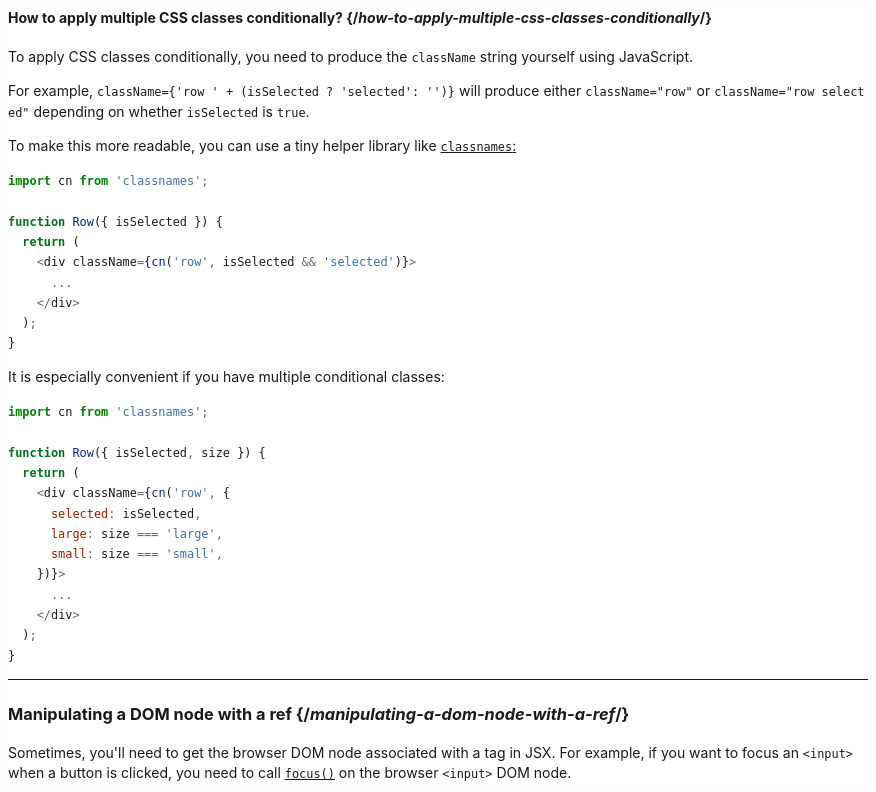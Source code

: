 </Sandpack>

<DeepDive>

#### How to apply multiple CSS classes conditionally? {/*how-to-apply-multiple-css-classes-conditionally*/}

To apply CSS classes conditionally, you need to produce the `className` string yourself using JavaScript.

For example, `className={'row ' + (isSelected ? 'selected': '')}` will produce either `className="row"` or `className="row selected"` depending on whether `isSelected` is `true`.

To make this more readable, you can use a tiny helper library like [`classnames`:](https://github.com/JedWatson/classnames)

```js
import cn from 'classnames';

function Row({ isSelected }) {
  return (
    <div className={cn('row', isSelected && 'selected')}>
      ...
    </div>
  );
}
```

It is especially convenient if you have multiple conditional classes:

```js
import cn from 'classnames';

function Row({ isSelected, size }) {
  return (
    <div className={cn('row', {
      selected: isSelected,
      large: size === 'large',
      small: size === 'small',
    })}>
      ...
    </div>
  );
}
```

</DeepDive>

---

### Manipulating a DOM node with a ref {/*manipulating-a-dom-node-with-a-ref*/}

Sometimes, you'll need to get the browser DOM node associated with a tag in JSX. For example, if you want to focus an `<input>` when a button is clicked, you need to call [`focus()`](https://developer.mozilla.org/en-US/docs/Web/API/HTMLElement/focus) on the browser `<input>` DOM node.
